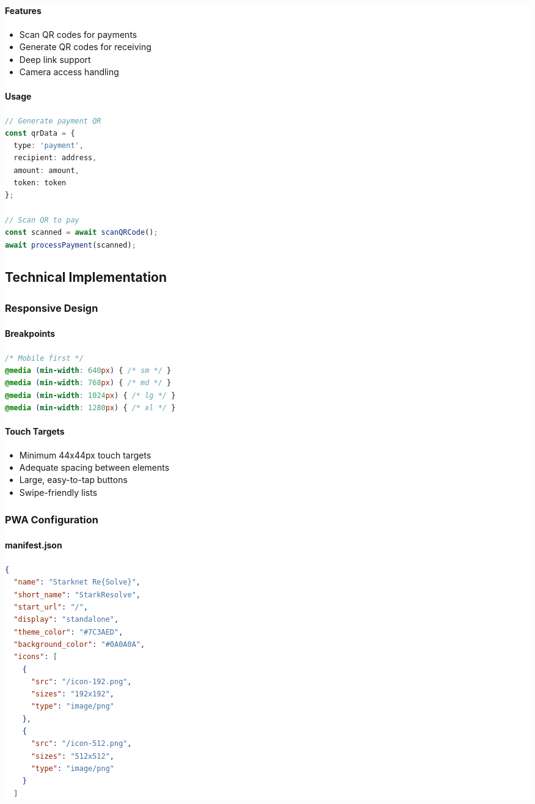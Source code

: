 #### Features
- Scan QR codes for payments
- Generate QR codes for receiving
- Deep link support
- Camera access handling

#### Usage
```typescript
// Generate payment QR
const qrData = {
  type: 'payment',
  recipient: address,
  amount: amount,
  token: token
};

// Scan QR to pay
const scanned = await scanQRCode();
await processPayment(scanned);
```

## Technical Implementation

### Responsive Design

#### Breakpoints
```css
/* Mobile first */
@media (min-width: 640px) { /* sm */ }
@media (min-width: 768px) { /* md */ }
@media (min-width: 1024px) { /* lg */ }
@media (min-width: 1280px) { /* xl */ }
```

#### Touch Targets
- Minimum 44x44px touch targets
- Adequate spacing between elements
- Large, easy-to-tap buttons
- Swipe-friendly lists

### PWA Configuration

#### manifest.json
```json
{
  "name": "Starknet Re{Solve}",
  "short_name": "StarkResolve",
  "start_url": "/",
  "display": "standalone",
  "theme_color": "#7C3AED",
  "background_color": "#0A0A0A",
  "icons": [
    {
      "src": "/icon-192.png",
      "sizes": "192x192",
      "type": "image/png"
    },
    {
      "src": "/icon-512.png",
      "sizes": "512x512",
      "type": "image/png"
    }
  ]
```